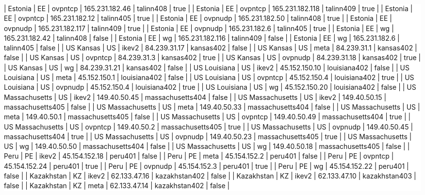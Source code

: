 | Estonia | EE | ovpntcp | 165.231.182.46 | talinn408 | true |
| Estonia | EE | ovpntcp | 165.231.182.118 | talinn409 | true |
| Estonia | EE | ovpntcp | 165.231.182.12 | talinn405 | true |
| Estonia | EE | ovpnudp | 165.231.182.50 | talinn408 | true |
| Estonia | EE | ovpnudp | 165.231.182.117 | talinn409 | true |
| Estonia | EE | ovpnudp | 165.231.182.6 | talinn405 | true |
| Estonia | EE | wg | 165.231.182.42 | talinn408 | false |
| Estonia | EE | wg | 165.231.182.116 | talinn409 | false |
| Estonia | EE | wg | 165.231.182.6 | talinn405 | false |
| US Kansas | US | ikev2 | 84.239.31.17 | kansas402 | false |
| US Kansas | US | meta | 84.239.31.1 | kansas402 | false |
| US Kansas | US | ovpntcp | 84.239.31.3 | kansas402 | true |
| US Kansas | US | ovpnudp | 84.239.31.18 | kansas402 | true |
| US Kansas | US | wg | 84.239.31.21 | kansas402 | false |
| US Louisiana | US | ikev2 | 45.152.150.10 | louisiana402 | false |
| US Louisiana | US | meta | 45.152.150.1 | louisiana402 | false |
| US Louisiana | US | ovpntcp | 45.152.150.4 | louisiana402 | true |
| US Louisiana | US | ovpnudp | 45.152.150.4 | louisiana402 | true |
| US Louisiana | US | wg | 45.152.150.20 | louisiana402 | false |
| US Massachusetts | US | ikev2 | 149.40.50.45 | massachusetts404 | false |
| US Massachusetts | US | ikev2 | 149.40.50.15 | massachusetts405 | false |
| US Massachusetts | US | meta | 149.40.50.33 | massachusetts404 | false |
| US Massachusetts | US | meta | 149.40.50.1 | massachusetts405 | false |
| US Massachusetts | US | ovpntcp | 149.40.50.49 | massachusetts404 | true |
| US Massachusetts | US | ovpntcp | 149.40.50.2 | massachusetts405 | true |
| US Massachusetts | US | ovpnudp | 149.40.50.45 | massachusetts404 | true |
| US Massachusetts | US | ovpnudp | 149.40.50.23 | massachusetts405 | true |
| US Massachusetts | US | wg | 149.40.50.50 | massachusetts404 | false |
| US Massachusetts | US | wg | 149.40.50.18 | massachusetts405 | false |
| Peru | PE | ikev2 | 45.154.152.18 | peru401 | false |
| Peru | PE | meta | 45.154.152.2 | peru401 | false |
| Peru | PE | ovpntcp | 45.154.152.24 | peru401 | true |
| Peru | PE | ovpnudp | 45.154.152.3 | peru401 | true |
| Peru | PE | wg | 45.154.152.22 | peru401 | false |
| Kazakhstan | KZ | ikev2 | 62.133.47.16 | kazakhstan402 | false |
| Kazakhstan | KZ | ikev2 | 62.133.47.10 | kazakhstan403 | false |
| Kazakhstan | KZ | meta | 62.133.47.14 | kazakhstan402 | false |